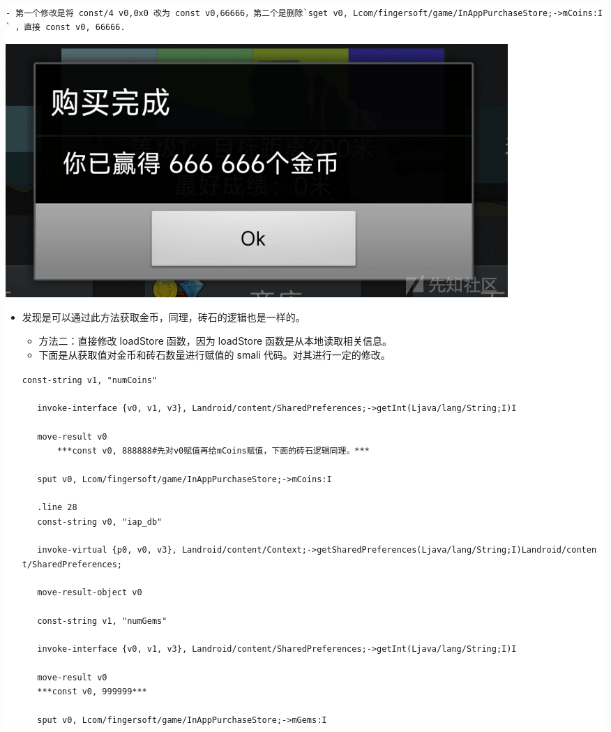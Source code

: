 ```plain
- 第一个修改是将 const/4 v0,0x0 改为 const v0,66666，第二个是删除`sget v0, Lcom/fingersoft/game/InAppPurchaseStore;->mCoins:I` ，直接 const v0, 66666.
```

[![](assets/1707954329-6643142b075b6e24bf3940126d3bd149.png)](https://xzfile.aliyuncs.com/media/upload/picture/20240124212545-14b5b71c-babc-1.png)

-   发现是可以通过此方法获取金币，同理，砖石的逻辑也是一样的。
    
    -   方法二：直接修改 loadStore 函数，因为 loadStore 函数是从本地读取相关信息。
    -   下面是从获取值对金币和砖石数量进行赋值的 smali 代码。对其进行一定的修改。
    
    ```plain
    const-string v1, "numCoins"
    
       invoke-interface {v0, v1, v3}, Landroid/content/SharedPreferences;->getInt(Ljava/lang/String;I)I
    
       move-result v0
           ***const v0, 888888#先对v0赋值再给mCoins赋值，下面的砖石逻辑同理。***
    
       sput v0, Lcom/fingersoft/game/InAppPurchaseStore;->mCoins:I
    
       .line 28
       const-string v0, "iap_db"
    
       invoke-virtual {p0, v0, v3}, Landroid/content/Context;->getSharedPreferences(Ljava/lang/String;I)Landroid/content/SharedPreferences;
    
       move-result-object v0
    
       const-string v1, "numGems"
    
       invoke-interface {v0, v1, v3}, Landroid/content/SharedPreferences;->getInt(Ljava/lang/String;I)I
    
       move-result v0
       ***const v0, 999999***
    
       sput v0, Lcom/fingersoft/game/InAppPurchaseStore;->mGems:I
    ```
    